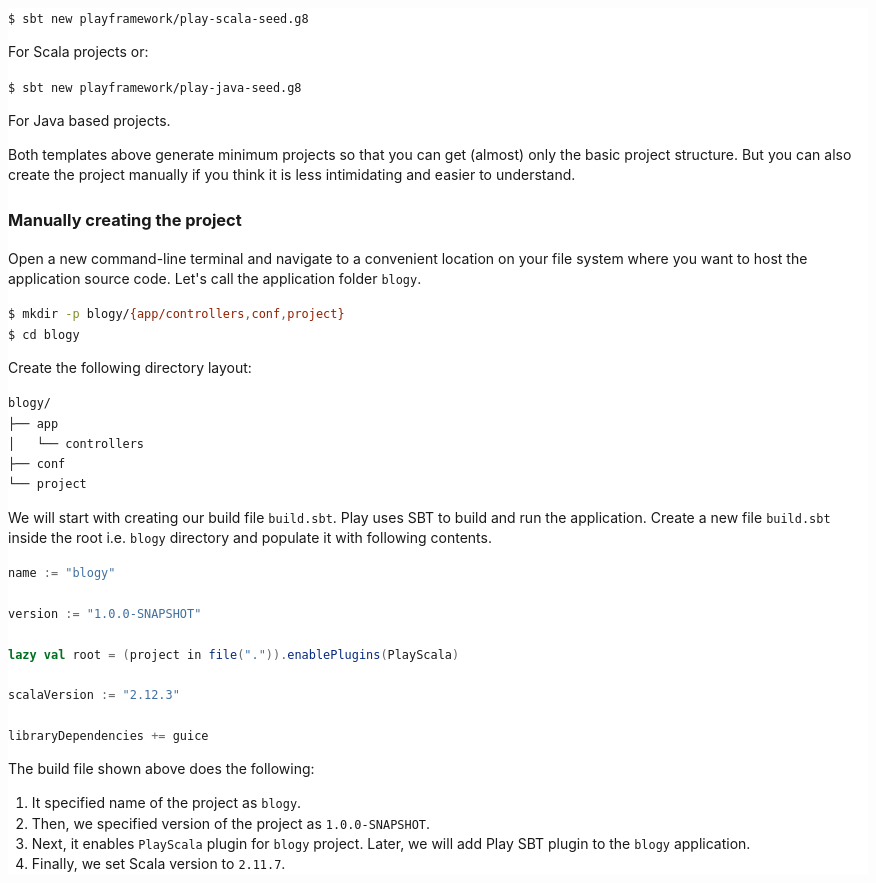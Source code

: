 ```bash
$ sbt new playframework/play-scala-seed.g8
```

For Scala projects or:

```bash
$ sbt new playframework/play-java-seed.g8
```

For Java based projects.

Both templates above generate minimum projects so that you can get (almost) only the basic project structure. But you can also create the project manually if you think it is less intimidating and easier to understand.

### Manually creating the project

Open a new command-line terminal and navigate to a convenient location on your file system where you want to host the application source code. Let's call the application folder `blogy`.

```bash
$ mkdir -p blogy/{app/controllers,conf,project}
$ cd blogy
```

Create the following directory layout:

```
blogy/
├── app
│   └── controllers
├── conf
└── project
```

We will start with creating our build file `build.sbt`. Play uses SBT to build and run the application. Create a new file `build.sbt` inside the root i.e. `blogy` directory and populate it with following contents.

```scala
name := "blogy"

version := "1.0.0-SNAPSHOT"

lazy val root = (project in file(".")).enablePlugins(PlayScala)

scalaVersion := "2.12.3"

libraryDependencies += guice
```

The build file shown above does the following:

1. It specified name of the project as `blogy`.
2. Then, we specified version of the project as `1.0.0-SNAPSHOT`.
3. Next, it enables `PlayScala` plugin for `blogy` project. Later, we will add Play SBT plugin to the `blogy` application.
4. Finally, we set Scala version to `2.11.7`.
